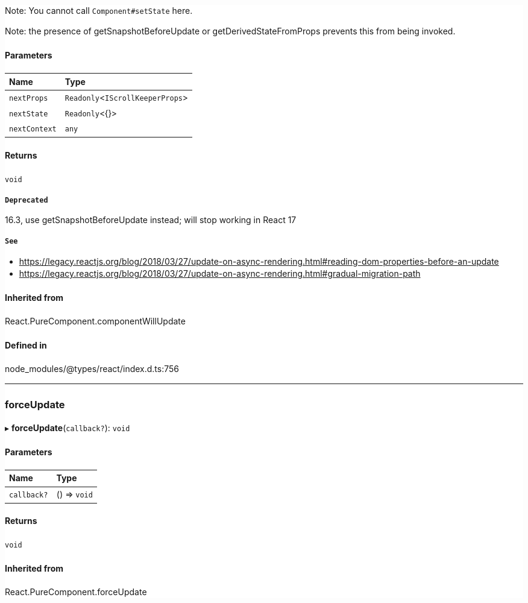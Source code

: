 Note: You cannot call `Component#setState` here.

Note: the presence of getSnapshotBeforeUpdate or getDerivedStateFromProps
prevents this from being invoked.

#### Parameters

| Name | Type |
| :------ | :------ |
| `nextProps` | `Readonly`\<`IScrollKeeperProps`\> |
| `nextState` | `Readonly`\<{}\> |
| `nextContext` | `any` |

#### Returns

`void`

**`Deprecated`**

16.3, use getSnapshotBeforeUpdate instead; will stop working in React 17

**`See`**

 - https://legacy.reactjs.org/blog/2018/03/27/update-on-async-rendering.html#reading-dom-properties-before-an-update
 - https://legacy.reactjs.org/blog/2018/03/27/update-on-async-rendering.html#gradual-migration-path

#### Inherited from

React.PureComponent.componentWillUpdate

#### Defined in

node_modules/@types/react/index.d.ts:756

___

### forceUpdate

▸ **forceUpdate**(`callback?`): `void`

#### Parameters

| Name | Type |
| :------ | :------ |
| `callback?` | () => `void` |

#### Returns

`void`

#### Inherited from

React.PureComponent.forceUpdate
